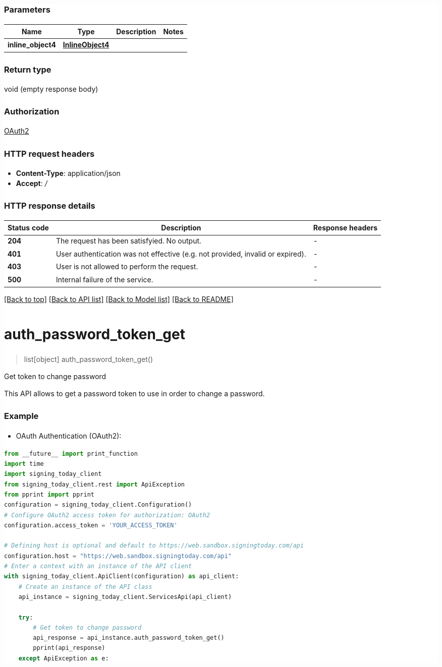 ```python
```

### Parameters

Name | Type | Description  | Notes
------------- | ------------- | ------------- | -------------
 **inline_object4** | [**InlineObject4**](InlineObject4.md)|  | 

### Return type

void (empty response body)

### Authorization

[OAuth2](../README.md#OAuth2)

### HTTP request headers

 - **Content-Type**: application/json
 - **Accept**: */*

### HTTP response details
| Status code | Description | Response headers |
|-------------|-------------|------------------|
**204** | The request has been satisfyied. No output. |  -  |
**401** | User authentication was not effective (e.g. not provided, invalid or expired). |  -  |
**403** | User is not allowed to perform the request. |  -  |
**500** | Internal failure of the service. |  -  |

[[Back to top]](#) [[Back to API list]](../README.md#documentation-for-api-endpoints) [[Back to Model list]](../README.md#documentation-for-models) [[Back to README]](../README.md)

# **auth_password_token_get**
> list[object] auth_password_token_get()

Get token to change password

This API allows to get a password token to use in order to change a password.

### Example

* OAuth Authentication (OAuth2):
```python
from __future__ import print_function
import time
import signing_today_client
from signing_today_client.rest import ApiException
from pprint import pprint
configuration = signing_today_client.Configuration()
# Configure OAuth2 access token for authorization: OAuth2
configuration.access_token = 'YOUR_ACCESS_TOKEN'

# Defining host is optional and default to https://web.sandbox.signingtoday.com/api
configuration.host = "https://web.sandbox.signingtoday.com/api"
# Enter a context with an instance of the API client
with signing_today_client.ApiClient(configuration) as api_client:
    # Create an instance of the API class
    api_instance = signing_today_client.ServicesApi(api_client)
    
    try:
        # Get token to change password
        api_response = api_instance.auth_password_token_get()
        pprint(api_response)
    except ApiException as e:
```